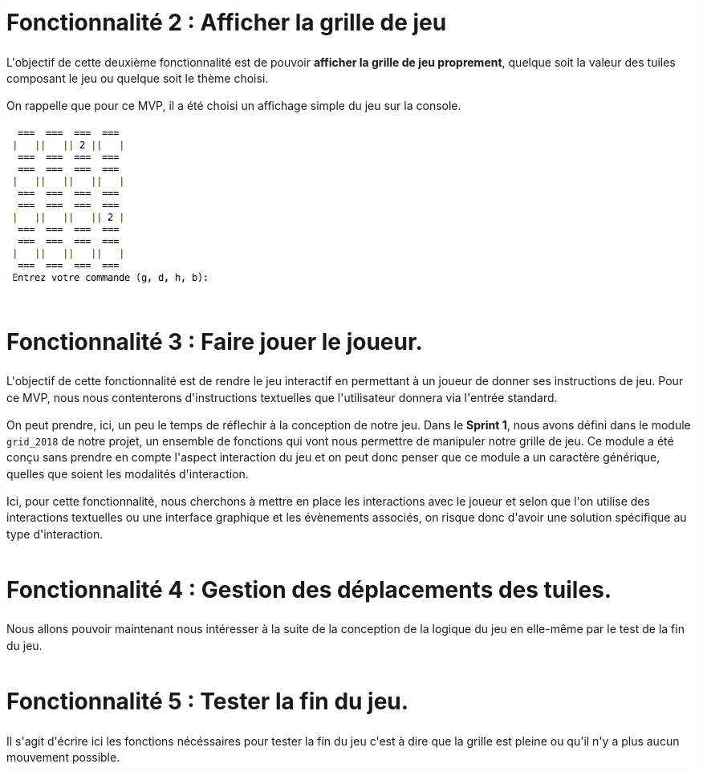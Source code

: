
# Fonctionnalité 2 : Afficher la grille de jeu


L'objectif de cette deuxième fonctionnalité est de pouvoir **afficher la grille de jeu proprement**, quelque soit la valeur des tuiles composant le jeu ou quelque soit le thème choisi.

On rappelle que pour ce MVP, il a été choisi un affichage simple du jeu sur la console.



![Vue du jeu 2048](./Images/2048_maquette.png)


# Fonctionnalité 3 : Faire jouer le joueur.


L'objectif de cette fonctionnalité est de rendre le jeu interactif en permettant à un joueur de donner ses instructions de jeu. Pour ce MVP, nous nous contenterons d'instructions textuelles que l'utilisateur donnera via l'entrée standard.

On peut prendre, ici, un peu le temps de réflechir à la conception de notre jeu. Dans le **Sprint 1**, nous avons défini dans le module `grid_2018` de notre projet, un ensemble de fonctions qui vont nous permettre de manipuler notre grille de jeu. Ce module a été conçu sans prendre en compte l'aspect interaction du jeu et on peut donc penser que ce module a un caractère générique, quelles que soient les modalités d'interaction.

Ici, pour cette fonctionnalité, nous cherchons à mettre en place les interactions avec le joueur et selon que l'on utilise des interactions textuelles ou une interface graphique et les évènements associés, on risque donc d'avoir une solution spécifique au type d'interaction. 


# Fonctionnalité 4 : Gestion des déplacements des tuiles.
Nous allons pouvoir maintenant nous intéresser à la suite de la conception de la logique du jeu en elle-même par le test de la fin du jeu.

# Fonctionnalité 5 : Tester la fin du jeu.


Il s'agit d'écrire ici les fonctions nécéssaires pour tester la fin du jeu c'est à dire que la grille est pleine ou qu'il n'y a plus aucun mouvement possible.
